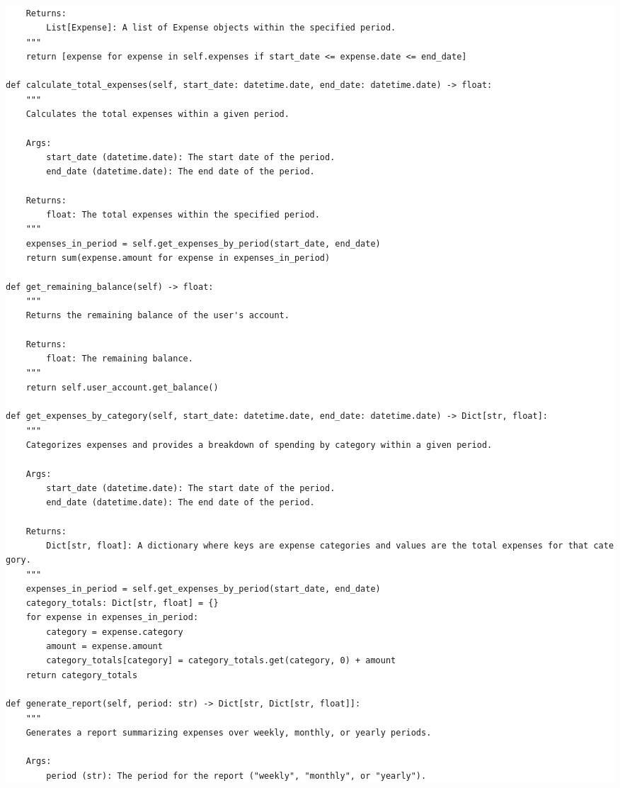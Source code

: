         Returns:
            List[Expense]: A list of Expense objects within the specified period.
        """
        return [expense for expense in self.expenses if start_date <= expense.date <= end_date]

    def calculate_total_expenses(self, start_date: datetime.date, end_date: datetime.date) -> float:
        """
        Calculates the total expenses within a given period.

        Args:
            start_date (datetime.date): The start date of the period.
            end_date (datetime.date): The end date of the period.

        Returns:
            float: The total expenses within the specified period.
        """
        expenses_in_period = self.get_expenses_by_period(start_date, end_date)
        return sum(expense.amount for expense in expenses_in_period)

    def get_remaining_balance(self) -> float:
        """
        Returns the remaining balance of the user's account.

        Returns:
            float: The remaining balance.
        """
        return self.user_account.get_balance()

    def get_expenses_by_category(self, start_date: datetime.date, end_date: datetime.date) -> Dict[str, float]:
        """
        Categorizes expenses and provides a breakdown of spending by category within a given period.

        Args:
            start_date (datetime.date): The start date of the period.
            end_date (datetime.date): The end date of the period.

        Returns:
            Dict[str, float]: A dictionary where keys are expense categories and values are the total expenses for that category.
        """
        expenses_in_period = self.get_expenses_by_period(start_date, end_date)
        category_totals: Dict[str, float] = {}
        for expense in expenses_in_period:
            category = expense.category
            amount = expense.amount
            category_totals[category] = category_totals.get(category, 0) + amount
        return category_totals

    def generate_report(self, period: str) -> Dict[str, Dict[str, float]]:
        """
        Generates a report summarizing expenses over weekly, monthly, or yearly periods.

        Args:
            period (str): The period for the report ("weekly", "monthly", or "yearly").

